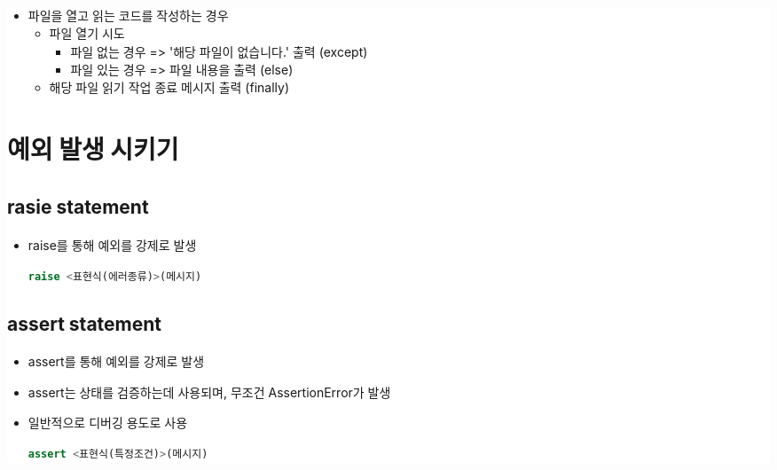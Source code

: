+ 파일을 열고 읽는 코드를 작성하는 경우
  + 파일 열기 시도
    + 파일 없는 경우 =>  '해당 파일이 없습니다.' 출력 (except)
    + 파일 있는 경우 => 파일 내용을 출력 (else)
  + 해당 파일 읽기 작업 종료 메시지 출력 (finally)

# 예외 발생 시키기

## rasie statement

+ raise를 통해 예외를 강제로 발생

  ```python
  raise <표현식(에러종류)>(메시지)

## assert statement

+ assert를 통해 예외를 강제로 발생

+ assert는 상태를 검증하는데 사용되며, 무조건 AssertionError가 발생

+ 일반적으로 디버깅 용도로 사용

  ```python
  assert <표현식(특정조건)>(메시지)